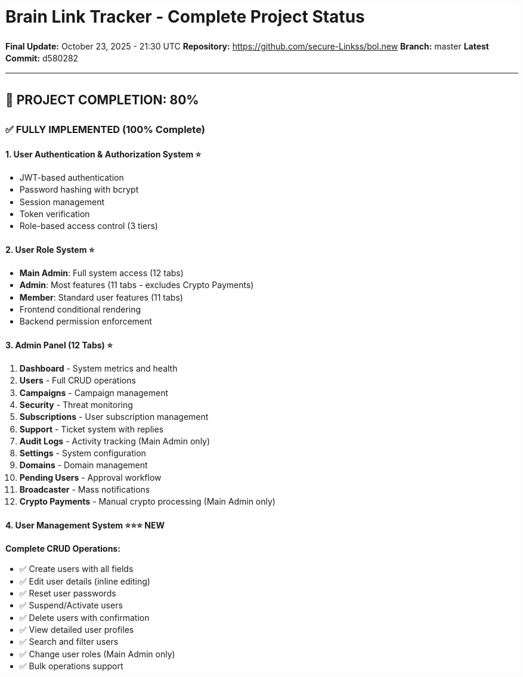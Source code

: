 # Brain Link Tracker - Complete Project Status
**Final Update:** October 23, 2025 - 21:30 UTC
**Repository:** https://github.com/secure-Linkss/bol.new
**Branch:** master
**Latest Commit:** d580282

---

## 🎊 PROJECT COMPLETION: 80%

### ✅ FULLY IMPLEMENTED (100% Complete)

#### 1. User Authentication & Authorization System ⭐
- JWT-based authentication
- Password hashing with bcrypt
- Session management
- Token verification
- Role-based access control (3 tiers)

#### 2. User Role System ⭐
- **Main Admin**: Full system access (12 tabs)
- **Admin**: Most features (11 tabs - excludes Crypto Payments)
- **Member**: Standard user features (11 tabs)
- Frontend conditional rendering
- Backend permission enforcement

#### 3. Admin Panel (12 Tabs) ⭐
1. **Dashboard** - System metrics and health
2. **Users** - Full CRUD operations
3. **Campaigns** - Campaign management
4. **Security** - Threat monitoring
5. **Subscriptions** - User subscription management
6. **Support** - Ticket system with replies
7. **Audit Logs** - Activity tracking (Main Admin only)
8. **Settings** - System configuration
9. **Domains** - Domain management
10. **Pending Users** - Approval workflow
11. **Broadcaster** - Mass notifications
12. **Crypto Payments** - Manual crypto processing (Main Admin only)

#### 4. User Management System ⭐⭐⭐ NEW
**Complete CRUD Operations:**
- ✅ Create users with all fields
- ✅ Edit user details (inline editing)
- ✅ Reset user passwords
- ✅ Suspend/Activate users
- ✅ Delete users with confirmation
- ✅ View detailed user profiles
- ✅ Search and filter users
- ✅ Change user roles (Main Admin only)
- ✅ Bulk operations support
